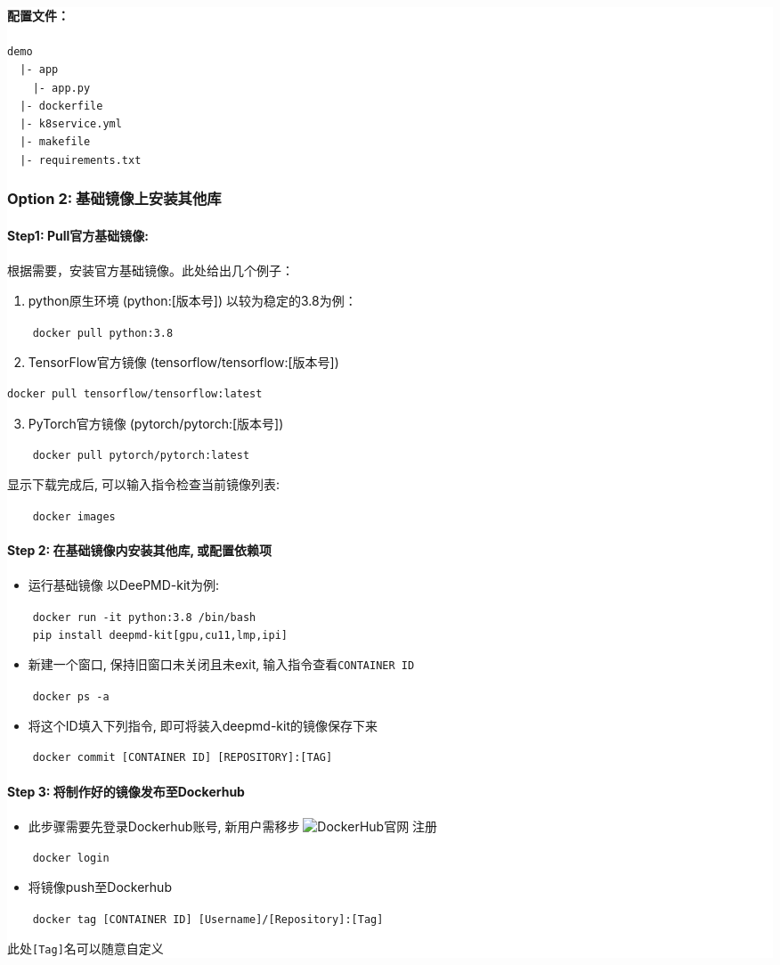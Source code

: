 #### **配置文件：**
```
demo
  |- app
    |- app.py
  |- dockerfile
  |- k8service.yml
  |- makefile
  |- requirements.txt
```

### Option 2: 基础镜像上安装其他库

#### Step1: Pull官方基础镜像:
根据需要，安装官方基础镜像。此处给出几个例子：
1. python原生环境 (python:[版本号])
以较为稳定的3.8为例：
```
    docker pull python:3.8
```
2. TensorFlow官方镜像 (tensorflow/tensorflow:[版本号])
```
docker pull tensorflow/tensorflow:latest
```
3. PyTorch官方镜像 (pytorch/pytorch:[版本号])
```
    docker pull pytorch/pytorch:latest
```

显示下载完成后, 可以输入指令检查当前镜像列表:
```
    docker images
```

#### Step 2: 在基础镜像内安装其他库, 或配置依赖项

- 运行基础镜像
以DeePMD-kit为例:
```
    docker run -it python:3.8 /bin/bash
    pip install deepmd-kit[gpu,cu11,lmp,ipi]
```
- 新建一个窗口, 保持旧窗口未关闭且未exit, 输入指令查看`CONTAINER ID`
```
    docker ps -a
```
- 将这个ID填入下列指令, 即可将装入deepmd-kit的镜像保存下来
```
    docker commit [CONTAINER ID] [REPOSITORY]:[TAG]
```

#### Step 3: 将制作好的镜像发布至Dockerhub
- 此步骤需要先登录Dockerhub账号, 新用户需移步 ![DockerHub官网](https://hub.docker.com/) 注册
```
    docker login
```
- 将镜像push至Dockerhub
```
    docker tag [CONTAINER ID] [Username]/[Repository]:[Tag]
```
此处`[Tag]`名可以随意自定义
